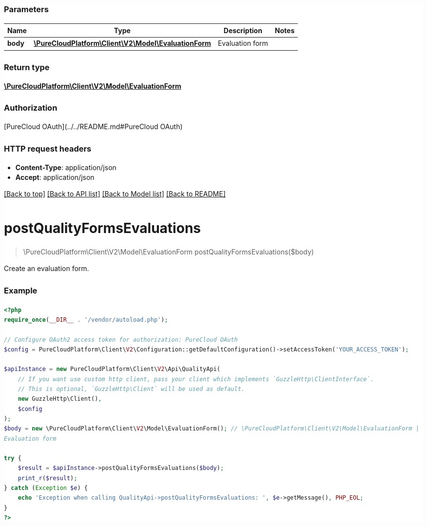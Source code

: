### Parameters

Name | Type | Description  | Notes
------------- | ------------- | ------------- | -------------
 **body** | [**\PureCloudPlatform\Client\V2\Model\EvaluationForm**](../Model/EvaluationForm.md)| Evaluation form |

### Return type

[**\PureCloudPlatform\Client\V2\Model\EvaluationForm**](../Model/EvaluationForm.md)

### Authorization

[PureCloud OAuth](../../README.md#PureCloud OAuth)

### HTTP request headers

 - **Content-Type**: application/json
 - **Accept**: application/json

[[Back to top]](#) [[Back to API list]](../../README.md#documentation-for-api-endpoints) [[Back to Model list]](../../README.md#documentation-for-models) [[Back to README]](../../README.md)

# **postQualityFormsEvaluations**
> \PureCloudPlatform\Client\V2\Model\EvaluationForm postQualityFormsEvaluations($body)

Create an evaluation form.



### Example
```php
<?php
require_once(__DIR__ . '/vendor/autoload.php');

// Configure OAuth2 access token for authorization: PureCloud OAuth
$config = PureCloudPlatform\Client\V2\Configuration::getDefaultConfiguration()->setAccessToken('YOUR_ACCESS_TOKEN');

$apiInstance = new PureCloudPlatform\Client\V2\Api\QualityApi(
    // If you want use custom http client, pass your client which implements `GuzzleHttp\ClientInterface`.
    // This is optional, `GuzzleHttp\Client` will be used as default.
    new GuzzleHttp\Client(),
    $config
);
$body = new \PureCloudPlatform\Client\V2\Model\EvaluationForm(); // \PureCloudPlatform\Client\V2\Model\EvaluationForm | Evaluation form

try {
    $result = $apiInstance->postQualityFormsEvaluations($body);
    print_r($result);
} catch (Exception $e) {
    echo 'Exception when calling QualityApi->postQualityFormsEvaluations: ', $e->getMessage(), PHP_EOL;
}
?>
```
